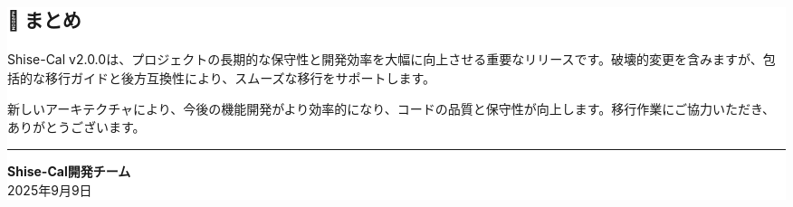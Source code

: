 
## 🎯 まとめ

Shise-Cal v2.0.0は、プロジェクトの長期的な保守性と開発効率を大幅に向上させる重要なリリースです。破壊的変更を含みますが、包括的な移行ガイドと後方互換性により、スムーズな移行をサポートします。

新しいアーキテクチャにより、今後の機能開発がより効率的になり、コードの品質と保守性が向上します。移行作業にご協力いただき、ありがとうございます。

---

**Shise-Cal開発チーム**  
2025年9月9日